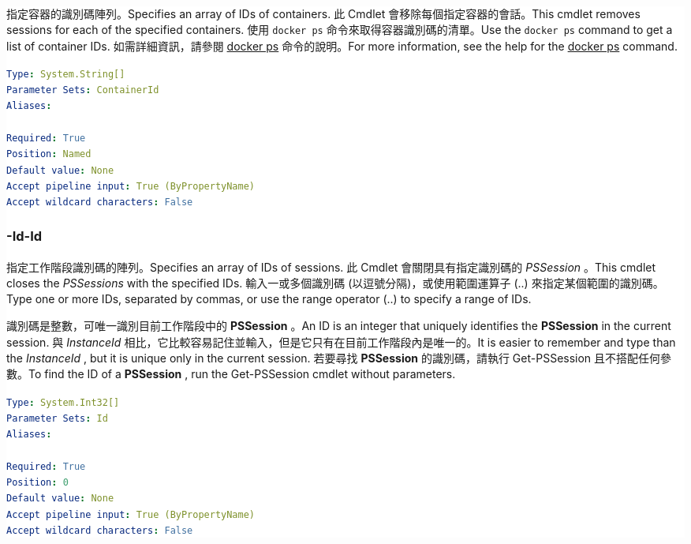 <span data-ttu-id="ae346-150">指定容器的識別碼陣列。</span><span class="sxs-lookup"><span data-stu-id="ae346-150">Specifies an array of IDs of containers.</span></span> <span data-ttu-id="ae346-151">此 Cmdlet 會移除每個指定容器的會話。</span><span class="sxs-lookup"><span data-stu-id="ae346-151">This cmdlet removes sessions for each of the specified containers.</span></span> <span data-ttu-id="ae346-152">使用 `docker ps` 命令來取得容器識別碼的清單。</span><span class="sxs-lookup"><span data-stu-id="ae346-152">Use the `docker ps` command to get a list of container IDs.</span></span> <span data-ttu-id="ae346-153">如需詳細資訊，請參閱 [docker ps](https://docs.docker.com/engine/reference/commandline/ps/) 命令的說明。</span><span class="sxs-lookup"><span data-stu-id="ae346-153">For more information, see the help for the [docker ps](https://docs.docker.com/engine/reference/commandline/ps/) command.</span></span>

```yaml
Type: System.String[]
Parameter Sets: ContainerId
Aliases:

Required: True
Position: Named
Default value: None
Accept pipeline input: True (ByPropertyName)
Accept wildcard characters: False
```

### <span data-ttu-id="ae346-154">-Id</span><span class="sxs-lookup"><span data-stu-id="ae346-154">-Id</span></span>

<span data-ttu-id="ae346-155">指定工作階段識別碼的陣列。</span><span class="sxs-lookup"><span data-stu-id="ae346-155">Specifies an array of IDs of sessions.</span></span>
<span data-ttu-id="ae346-156">此 Cmdlet 會關閉具有指定識別碼的 *PSSession* 。</span><span class="sxs-lookup"><span data-stu-id="ae346-156">This cmdlet closes the *PSSessions* with the specified IDs.</span></span>
<span data-ttu-id="ae346-157">輸入一或多個識別碼 (以逗號分隔)，或使用範圍運算子 (..) 來指定某個範圍的識別碼。</span><span class="sxs-lookup"><span data-stu-id="ae346-157">Type one or more IDs, separated by commas, or use the range operator (..) to specify a range of IDs.</span></span>

<span data-ttu-id="ae346-158">識別碼是整數，可唯一識別目前工作階段中的 **PSSession** 。</span><span class="sxs-lookup"><span data-stu-id="ae346-158">An ID is an integer that uniquely identifies the **PSSession** in the current session.</span></span>
<span data-ttu-id="ae346-159">與 *InstanceId* 相比，它比較容易記住並輸入，但是它只有在目前工作階段內是唯一的。</span><span class="sxs-lookup"><span data-stu-id="ae346-159">It is easier to remember and type than the *InstanceId* , but it is unique only in the current session.</span></span>
<span data-ttu-id="ae346-160">若要尋找 **PSSession** 的識別碼，請執行 Get-PSSession 且不搭配任何參數。</span><span class="sxs-lookup"><span data-stu-id="ae346-160">To find the ID of a **PSSession** , run the Get-PSSession cmdlet without parameters.</span></span>

```yaml
Type: System.Int32[]
Parameter Sets: Id
Aliases:

Required: True
Position: 0
Default value: None
Accept pipeline input: True (ByPropertyName)
Accept wildcard characters: False
```
